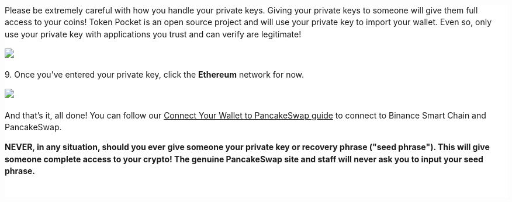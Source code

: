 Please be extremely careful with how you handle your private keys. Giving your private keys to someone will give them full access to your coins! Token Pocket is an open source project and will use your private key to import your wallet. Even so, only use your private key with applications you trust and can verify are legitimate!

![](https://lh5.googleusercontent.com/1ZNrWBvjfL\_1joVAxKQVdXbQnGFmbyw1PXAqgAGwaH73KAkrFgJR8N\_pYBJwY\_FTyXy-y\_fRuks3Ne\_n-9xJWVEvOg9NnNMup82smXwGYnDzPqV4Wc9E\_CCE9WKPX9nAP-SoPhxM)

9\. Once you’ve entered your private key, click the **Ethereum** network for now.

![](https://lh5.googleusercontent.com/g\_iZzJZAPhsBQUBgQqTvLO1HfuGnCGZDkRD3DFu4g4GPat901700Qk3aBx8Fx5AzY2PH7JYajGM4-4fXm6icPWB-8R5wQQst-W3NWJ6n0Rh\_bbPKXnXrO4h\_JEgu7wtey11EuCN-)

And that’s it, all done! You can follow our [Connect Your Wallet to PancakeSwap guide](connect-your-wallet-to-pancakeswap.md) to connect to Binance Smart Chain and PancakeSwap.

**NEVER, in any situation, should you ever give someone your private key or recovery phrase ("seed phrase"). This will give someone complete access to your crypto! The genuine PancakeSwap site and staff will never ask you to input your seed phrase.**

​
